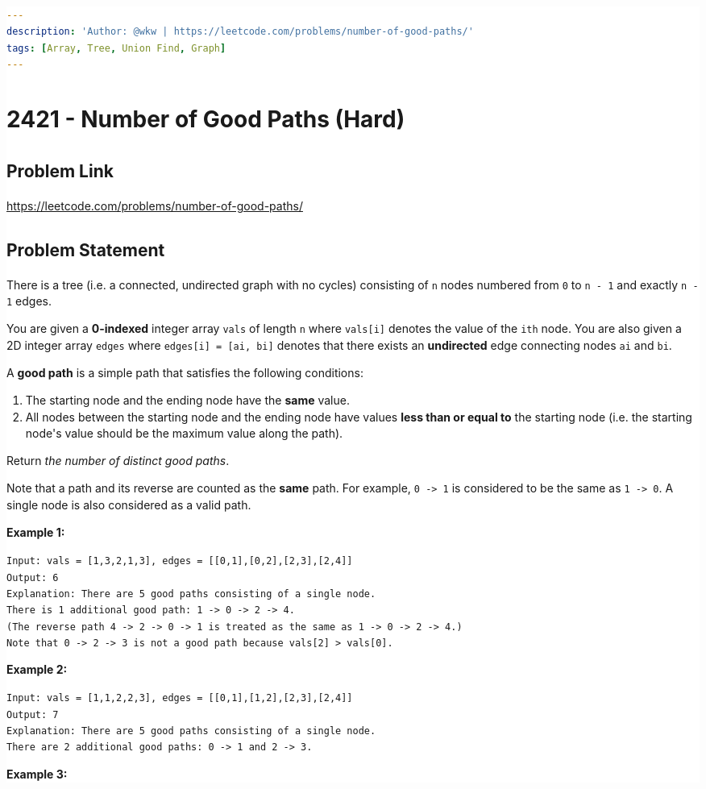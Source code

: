 ```yaml
---
description: 'Author: @wkw | https://leetcode.com/problems/number-of-good-paths/'
tags: [Array, Tree, Union Find, Graph]
---
```


# 2421 - Number of Good Paths (Hard)

## Problem Link

https://leetcode.com/problems/number-of-good-paths/

## Problem Statement

There is a tree (i.e. a connected, undirected graph with no cycles) consisting of `n` nodes numbered from `0` to `n - 1` and exactly `n - 1` edges.

You are given a **0-indexed** integer array `vals` of length `n` where `vals[i]` denotes the value of the `ith` node. You are also given a 2D integer array `edges` where `edges[i] = [ai, bi]` denotes that there exists an **undirected** edge connecting nodes `ai` and `bi`.

A **good path** is a simple path that satisfies the following conditions:

1. The starting node and the ending node have the **same** value.
2. All nodes between the starting node and the ending node have values **less than or equal to** the starting node (i.e. the starting node's value should be the maximum value along the path).

Return _the number of distinct good paths_.

Note that a path and its reverse are counted as the **same** path. For example, `0 -> 1` is considered to be the same as `1 -> 0`. A single node is also considered as a valid path.

**Example 1:**

```
Input: vals = [1,3,2,1,3], edges = [[0,1],[0,2],[2,3],[2,4]]
Output: 6
Explanation: There are 5 good paths consisting of a single node.
There is 1 additional good path: 1 -> 0 -> 2 -> 4.
(The reverse path 4 -> 2 -> 0 -> 1 is treated as the same as 1 -> 0 -> 2 -> 4.)
Note that 0 -> 2 -> 3 is not a good path because vals[2] > vals[0].
```

**Example 2:**

```
Input: vals = [1,1,2,2,3], edges = [[0,1],[1,2],[2,3],[2,4]]
Output: 7
Explanation: There are 5 good paths consisting of a single node.
There are 2 additional good paths: 0 -> 1 and 2 -> 3.
```

**Example 3:**
